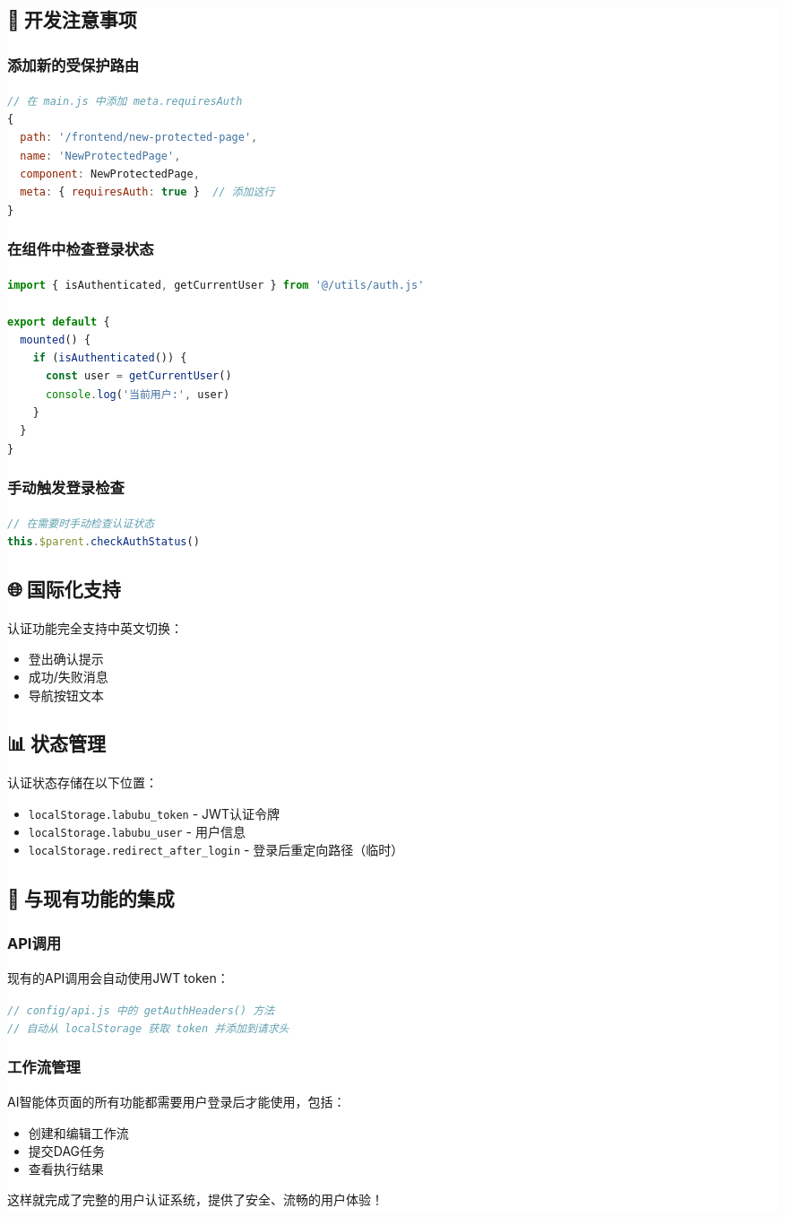 ## 📝 开发注意事项

### 添加新的受保护路由
```javascript
// 在 main.js 中添加 meta.requiresAuth
{
  path: '/frontend/new-protected-page',
  name: 'NewProtectedPage', 
  component: NewProtectedPage,
  meta: { requiresAuth: true }  // 添加这行
}
```

### 在组件中检查登录状态
```javascript
import { isAuthenticated, getCurrentUser } from '@/utils/auth.js'

export default {
  mounted() {
    if (isAuthenticated()) {
      const user = getCurrentUser()
      console.log('当前用户:', user)
    }
  }
}
```

### 手动触发登录检查
```javascript
// 在需要时手动检查认证状态
this.$parent.checkAuthStatus()
```

## 🌐 国际化支持

认证功能完全支持中英文切换：
- 登出确认提示
- 成功/失败消息
- 导航按钮文本

## 📊 状态管理

认证状态存储在以下位置：
- `localStorage.labubu_token` - JWT认证令牌
- `localStorage.labubu_user` - 用户信息
- `localStorage.redirect_after_login` - 登录后重定向路径（临时）

## 🔄 与现有功能的集成

### API调用
现有的API调用会自动使用JWT token：
```javascript
// config/api.js 中的 getAuthHeaders() 方法
// 自动从 localStorage 获取 token 并添加到请求头
```

### 工作流管理
AI智能体页面的所有功能都需要用户登录后才能使用，包括：
- 创建和编辑工作流
- 提交DAG任务
- 查看执行结果

这样就完成了完整的用户认证系统，提供了安全、流畅的用户体验！ 